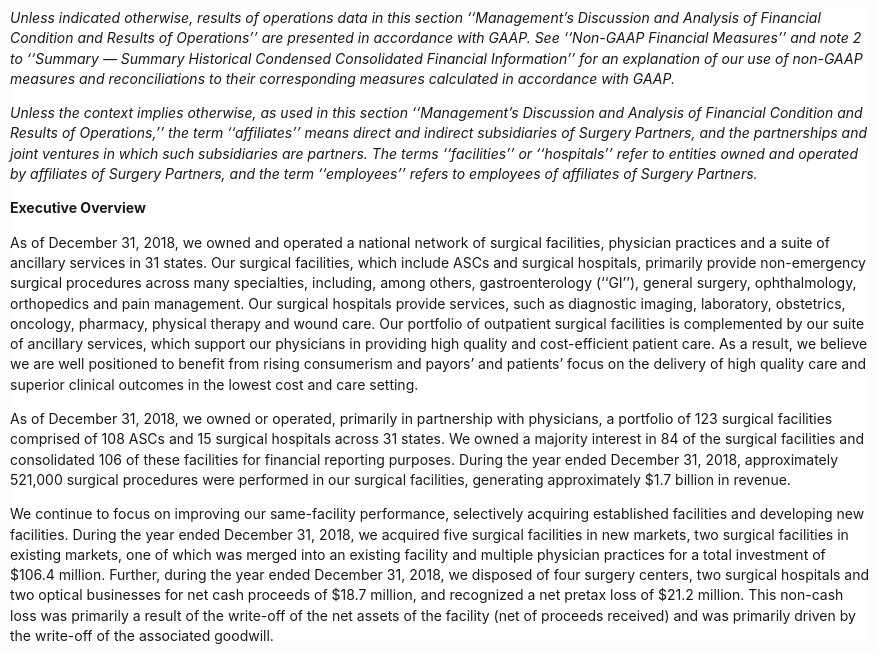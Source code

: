 _Unless indicated otherwise, results of operations data in this section ‘‘Management’s Discussion and_
_Analysis of Financial Condition and Results of Operations’’ are presented in accordance with GAAP. See_
_‘‘Non-GAAP Financial Measures’’ and note 2 to ‘‘Summary — Summary Historical Condensed Consolidated_
_Financial Information’’ for an explanation of our use of non-GAAP measures and reconciliations to their_
_corresponding measures calculated in accordance with GAAP._

_Unless the context implies otherwise, as used in this section ‘‘Management’s Discussion and Analysis of_
_Financial Condition and Results of Operations,’’ the term ‘‘affiliates’’ means direct and indirect subsidiaries_
_of Surgery Partners, and the partnerships and joint ventures in which such subsidiaries are partners. The_
_terms ‘‘facilities’’ or ‘‘hospitals’’ refer to entities owned and operated by affiliates of Surgery Partners, and_
_the term ‘‘employees’’ refers to employees of affiliates of Surgery Partners._

**Executive Overview**

As of December 31, 2018, we owned and operated a national network of surgical facilities, physician
practices and a suite of ancillary services in 31 states. Our surgical facilities, which include ASCs and
surgical hospitals, primarily provide non-emergency surgical procedures across many specialties, including,
among others, gastroenterology (‘‘GI’’), general surgery, ophthalmology, orthopedics and pain management.
Our surgical hospitals provide services, such as diagnostic imaging, laboratory, obstetrics, oncology,
pharmacy, physical therapy and wound care. Our portfolio of outpatient surgical facilities is complemented
by our suite of ancillary services, which support our physicians in providing high quality and cost-efficient
patient care. As a result, we believe we are well positioned to benefit from rising consumerism and payors’
and patients’ focus on the delivery of high quality care and superior clinical outcomes in the lowest cost
and care setting.

As of December 31, 2018, we owned or operated, primarily in partnership with physicians, a portfolio of
123 surgical facilities comprised of 108 ASCs and 15 surgical hospitals across 31 states. We owned a
majority interest in 84 of the surgical facilities and consolidated 106 of these facilities for financial
reporting purposes. During the year ended December 31, 2018, approximately 521,000 surgical procedures
were performed in our surgical facilities, generating approximately $1.7 billion in revenue.

We continue to focus on improving our same-facility performance, selectively acquiring established facilities
and developing new facilities. During the year ended December 31, 2018, we acquired five surgical
facilities in new markets, two surgical facilities in existing markets, one of which was merged into an
existing facility and multiple physician practices for a total investment of $106.4 million. Further, during
the year ended December 31, 2018, we disposed of four surgery centers, two surgical hospitals and two
optical businesses for net cash proceeds of $18.7 million, and recognized a net pretax loss of
$21.2 million. This non-cash loss was primarily a result of the write-off of the net assets of the facility (net
of proceeds received) and was primarily driven by the write-off of the associated goodwill.
